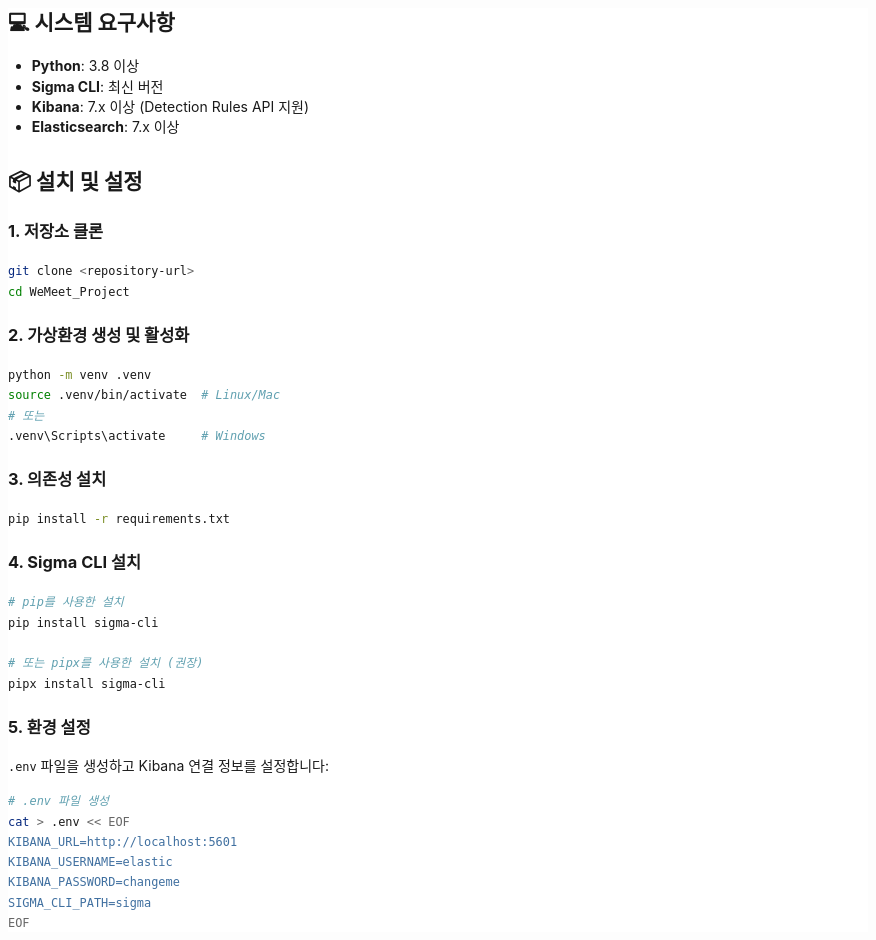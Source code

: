 ## 💻 시스템 요구사항

- **Python**: 3.8 이상
- **Sigma CLI**: 최신 버전
- **Kibana**: 7.x 이상 (Detection Rules API 지원)
- **Elasticsearch**: 7.x 이상

## 📦 설치 및 설정

### 1. 저장소 클론

```bash
git clone <repository-url>
cd WeMeet_Project
```

### 2. 가상환경 생성 및 활성화

```bash
python -m venv .venv
source .venv/bin/activate  # Linux/Mac
# 또는
.venv\Scripts\activate     # Windows
```

### 3. 의존성 설치

```bash
pip install -r requirements.txt
```

### 4. Sigma CLI 설치

```bash
# pip를 사용한 설치
pip install sigma-cli

# 또는 pipx를 사용한 설치 (권장)
pipx install sigma-cli
```

### 5. 환경 설정

`.env` 파일을 생성하고 Kibana 연결 정보를 설정합니다:

```bash
# .env 파일 생성
cat > .env << EOF
KIBANA_URL=http://localhost:5601
KIBANA_USERNAME=elastic
KIBANA_PASSWORD=changeme
SIGMA_CLI_PATH=sigma
EOF
```
